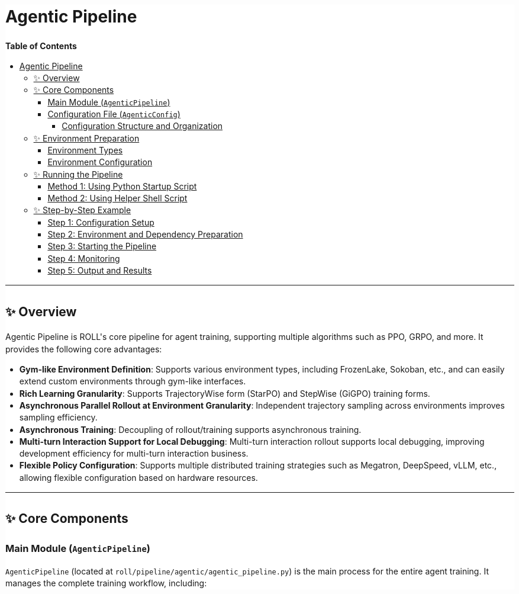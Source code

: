 # Agentic Pipeline

**Table of Contents**

- [Agentic Pipeline](#agentic-pipeline)
  - [✨️ Overview](#️-overview)
  - [✨️ Core Components](#️-core-components)
    - [Main Module (`AgenticPipeline`)](#main-module-agenticpipeline)
    - [Configuration File (`AgenticConfig`)](#configuration-file-agenticconfig)
      - [Configuration Structure and Organization](#configuration-structure-and-organization)
  - [✨️ Environment Preparation](#️-environment-preparation)
    - [Environment Types](#environment-types)
    - [Environment Configuration](#environment-configuration)
  - [✨️ Running the Pipeline](#️-running-the-pipeline)
    - [Method 1: Using Python Startup Script](#method-1-using-python-startup-script)
    - [Method 2: Using Helper Shell Script](#method-2-using-helper-shell-script)
  - [✨️ Step-by-Step Example](#️-step-by-step-example)
    - [Step 1: Configuration Setup](#step-1-configuration-setup)
    - [Step 2: Environment and Dependency Preparation](#step-2-environment-and-dependency-preparation)
    - [Step 3: Starting the Pipeline](#step-3-starting-the-pipeline)
    - [Step 4: Monitoring](#step-4-monitoring)
    - [Step 5: Output and Results](#step-5-output-and-results)

---

## ✨️ Overview

Agentic Pipeline is ROLL's core pipeline for agent training, supporting multiple algorithms such as PPO, GRPO, and more. It provides the following core advantages:

* **Gym-like Environment Definition**: Supports various environment types, including FrozenLake, Sokoban, etc., and can easily extend custom environments through gym-like interfaces.
* **Rich Learning Granularity**: Supports TrajectoryWise form (StarPO) and StepWise (GiGPO) training forms.
* **Asynchronous Parallel Rollout at Environment Granularity**: Independent trajectory sampling across environments improves sampling efficiency.
* **Asynchronous Training**: Decoupling of rollout/training supports asynchronous training.
* **Multi-turn Interaction Support for Local Debugging**: Multi-turn interaction rollout supports local debugging, improving development efficiency for multi-turn interaction business.
* **Flexible Policy Configuration**: Supports multiple distributed training strategies such as Megatron, DeepSpeed, vLLM, etc., allowing flexible configuration based on hardware resources.

---

## ✨️ Core Components

### Main Module (`AgenticPipeline`)

`AgenticPipeline` (located at `roll/pipeline/agentic/agentic_pipeline.py`) is the main process for the entire agent training. It manages the complete training workflow, including:
